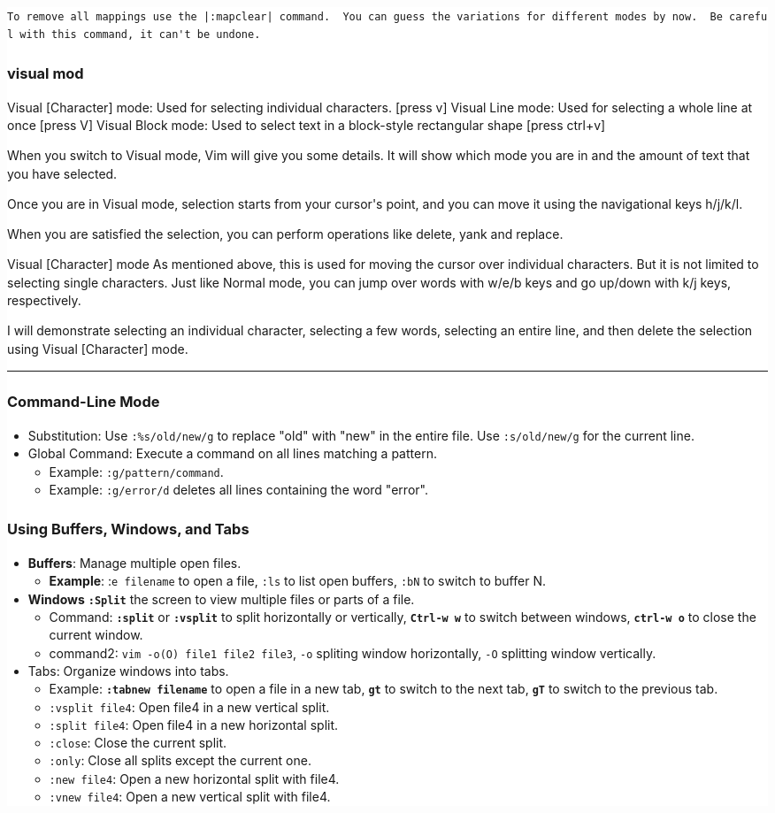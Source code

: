     To remove all mappings use the |:mapclear| command.  You can guess the variations for different modes by now.  Be careful with this command, it can't be undone.

### visual mod

Visual [Character] mode: Used for selecting individual characters.          [press v]
Visual Line mode: Used for selecting a whole line at once                   [press V]
Visual Block mode: Used to select text in a block-style rectangular shape   [press ctrl+v]

When you switch to Visual mode, Vim will give you some details. It will show which mode you are in and the amount of text that you have selected.

Once you are in Visual mode, selection starts from your cursor's point, and you can move it using the navigational keys h/j/k/l.

When you are satisfied the selection, you can perform operations like delete, yank and replace.

Visual [Character] mode
As mentioned above, this is used for moving the cursor over individual characters. But it is not limited to selecting single characters. Just like Normal mode, you can jump over words with w/e/b keys and go up/down with k/j keys, respectively.

I will demonstrate selecting an individual character, selecting a few words, selecting an entire line, and then delete the selection using Visual [Character] mode.

---

### Command-Line Mode

- Substitution: Use `:%s/old/new/g` to replace "old" with "new" in the entire file. Use `:s/old/new/g` for the current line.
- Global Command: Execute a command on all lines matching a pattern.
  - Example: `:g/pattern/command`.
  - Example: `:g/error/d` deletes all lines containing the word "error".

### Using Buffers, Windows, and Tabs

- **Buffers**: Manage multiple open files.
  - **Example**: :`e filename` to open a file, `:ls` to list open buffers, `:bN` to switch to buffer N.
- **Windows** **`:Split`** the screen to view multiple files or parts of a file.
  - Command: **`:split`** or **`:vsplit`** to split horizontally or vertically, **`Ctrl-w w`** to switch between windows, **`ctrl-w o`** to close the current window.
  - command2: `vim -o(O) file1 file2 file3`, `-o` spliting window horizontally, `-O` splitting window vertically.
- Tabs: Organize windows into tabs.
  - Example: **`:tabnew filename`** to open a file in a new tab, **`gt`** to switch to the next tab, **`gT`** to switch to the previous tab.
  - `:vsplit file4`: Open file4 in a new vertical split.
  - `:split file4`: Open file4 in a new horizontal split.
  - `:close`: Close the current split.
  - `:only`: Close all splits except the current one.
  - `:new file4`: Open a new horizontal split with file4.
  - `:vnew file4`: Open a new vertical split with file4.
